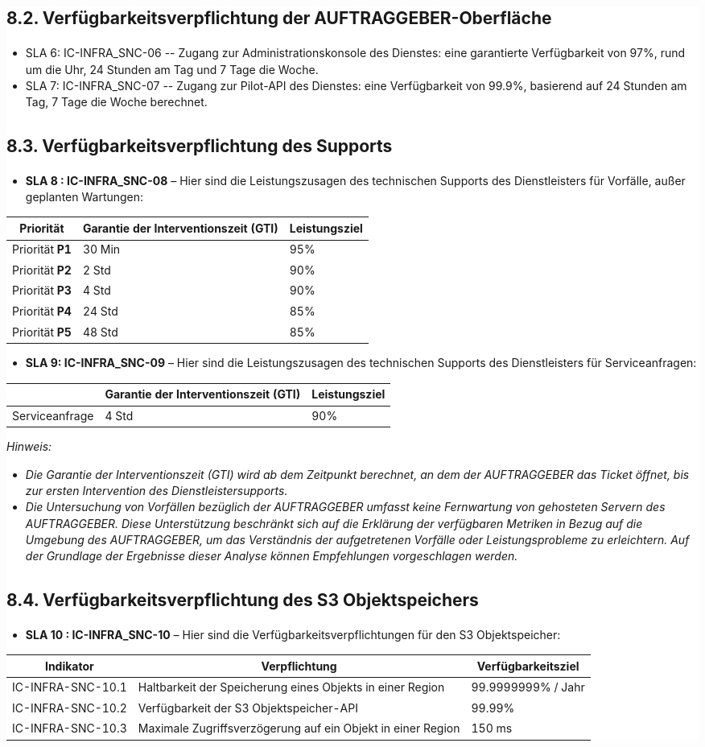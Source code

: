 ## 8.2. Verfügbarkeitsverpflichtung der AUFTRAGGEBER-Oberfläche

- SLA 6: IC-INFRA_SNC-06 -- Zugang zur Administrationskonsole des Dienstes: eine garantierte Verfügbarkeit von 97%, rund um die Uhr, 24 Stunden am Tag und 7 Tage die Woche.
- SLA 7: IC-INFRA_SNC-07 -- Zugang zur Pilot-API des Dienstes: eine Verfügbarkeit von 99.9%, basierend auf 24 Stunden am Tag, 7 Tage die Woche berechnet.

## 8.3. Verfügbarkeitsverpflichtung des Supports

- **SLA 8 : IC-INFRA_SNC-08** – Hier sind die Leistungszusagen des technischen Supports des Dienstleisters für Vorfälle, außer geplanten Wartungen:

| Priorität        | Garantie der Interventionszeit (GTI) | Leistungsziel        |
| ---------------  | ------------------------------------ | ----------------------|
| Priorität **P1** | 30 Min                                | 95%                  |
| Priorität **P2** | 2 Std                                 | 90%                  |
| Priorität **P3** | 4 Std                                 | 90%                  |
| Priorität **P4** | 24 Std                                | 85%                  |
| Priorität **P5** | 48 Std                                | 85%                  |

- **SLA 9: IC-INFRA_SNC-09** – Hier sind die Leistungszusagen des technischen Supports des Dienstleisters für Serviceanfragen:

|                         | Garantie der Interventionszeit (GTI) | Leistungsziel        |
| ----------------------- | ------------------------------------ | ----------------------|
| Serviceanfrage          | 4 Std                                 | 90%                  |

*Hinweis:*

- *Die Garantie der Interventionszeit (GTI) wird ab dem Zeitpunkt berechnet, an dem der AUFTRAGGEBER das Ticket öffnet, bis zur ersten Intervention des Dienstleistersupports.*
- *Die Untersuchung von Vorfällen bezüglich der AUFTRAGGEBER umfasst keine Fernwartung von gehosteten Servern des AUFTRAGGEBER. Diese Unterstützung beschränkt sich auf die Erklärung der verfügbaren Metriken in Bezug auf die Umgebung des AUFTRAGGEBER, um das Verständnis der aufgetretenen Vorfälle oder Leistungsprobleme zu erleichtern. Auf der Grundlage der Ergebnisse dieser Analyse können Empfehlungen vorgeschlagen werden.*

## 8.4. Verfügbarkeitsverpflichtung des S3 Objektspeichers

- **SLA 10 : IC-INFRA_SNC-10** – Hier sind die Verfügbarkeitsverpflichtungen für den S3 Objektspeicher:

| Indikator             | Verpflichtung                                     | Verfügbarkeitsziel      |
| --------------------  | ------------------------------------------------ | ------------------------|
| IC-INFRA-SNC-10.1     | Haltbarkeit der Speicherung eines Objekts in einer Region | 99.9999999% / Jahr      |
| IC-INFRA-SNC-10.2     | Verfügbarkeit der S3 Objektspeicher-API       | 99.99%                  |
| IC-INFRA-SNC-10.3     | Maximale Zugriffsverzögerung auf ein Objekt in einer Region | 150 ms                     |
